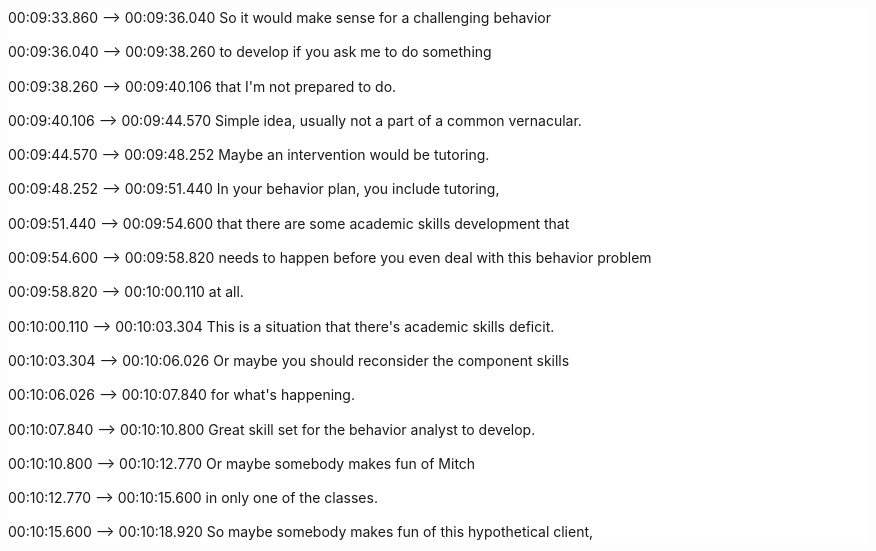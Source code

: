 00:09:33.860 --> 00:09:36.040
So it would make sense
for a challenging behavior

00:09:36.040 --> 00:09:38.260
to develop if you ask
me to do something

00:09:38.260 --> 00:09:40.106
that I'm not prepared to do.

00:09:40.106 --> 00:09:44.570
Simple idea, usually not a
part of a common vernacular.

00:09:44.570 --> 00:09:48.252
Maybe an intervention
would be tutoring.

00:09:48.252 --> 00:09:51.440
In your behavior plan,
you include tutoring,

00:09:51.440 --> 00:09:54.600
that there are some academic
skills development that

00:09:54.600 --> 00:09:58.820
needs to happen before you even
deal with this behavior problem

00:09:58.820 --> 00:10:00.110
at all.

00:10:00.110 --> 00:10:03.304
This is a situation that
there's academic skills deficit.

00:10:03.304 --> 00:10:06.026
Or maybe you should reconsider
the component skills

00:10:06.026 --> 00:10:07.840
for what's happening.

00:10:07.840 --> 00:10:10.800
Great skill set for the
behavior analyst to develop.

00:10:10.800 --> 00:10:12.770
Or maybe somebody
makes fun of Mitch

00:10:12.770 --> 00:10:15.600
in only one of the classes.

00:10:15.600 --> 00:10:18.920
So maybe somebody makes fun
of this hypothetical client,

